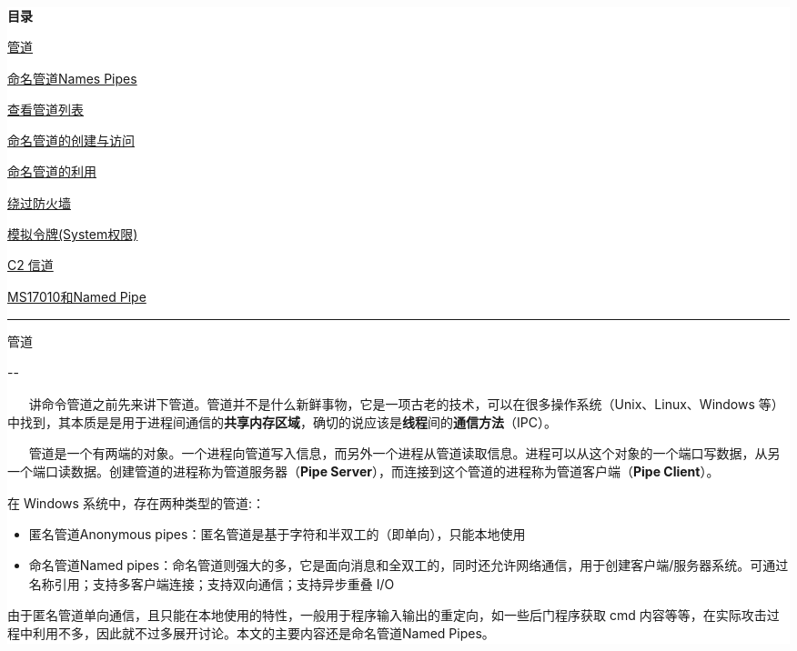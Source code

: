 **目录**



[管道](#t0 "管道")



[命名管道Names Pipes](#t1 "命名管道Names Pipes")



[查看管道列表](#t2 "查看管道列表")



[命名管道的创建与访问](#t3 "命名管道的创建与访问")



[命名管道的利用](#t4 "命名管道的利用")



[绕过防火墙](#t5 "绕过防火墙")



[模拟令牌(System权限)](#t6 "模拟令牌(System权限)")



[C2 信道](#t7 "C2 信道")



[MS17010和Named Pipe](#t8 "MS17010和Named Pipe")



* * *



管道

--



      讲命令管道之前先来讲下管道。管道并不是什么新鲜事物，它是一项古老的技术，可以在很多操作系统（Unix、Linux、Windows 等）中找到，其本质是是用于进程间通信的**共享内存区域**，确切的说应该是**线程**间的**通信方法**（IPC）。



      管道是一个有两端的对象。一个进程向管道写入信息，而另外一个进程从管道读取信息。进程可以从这个对象的一个端口写数据，从另一个端口读数据。创建管道的进程称为管道服务器（**Pipe Server**），而连接到这个管道的进程称为管道客户端（**Pipe Client**）。



在 Windows 系统中，存在两种类型的管道:：



*   匿名管道Anonymous pipes：匿名管道是基于字符和半双工的（即单向），只能本地使用

*   命名管道Named pipes：命名管道则强大的多，它是面向消息和全双工的，同时还允许网络通信，用于创建客户端/服务器系统。可通过名称引用；支持多客户端连接；支持双向通信；支持异步重叠 I/O



由于匿名管道单向通信，且只能在本地使用的特性，一般用于程序输入输出的重定向，如一些后门程序获取 cmd 内容等等，在实际攻击过程中利用不多，因此就不过多展开讨论。本文的主要内容还是命名管道Named Pipes。
